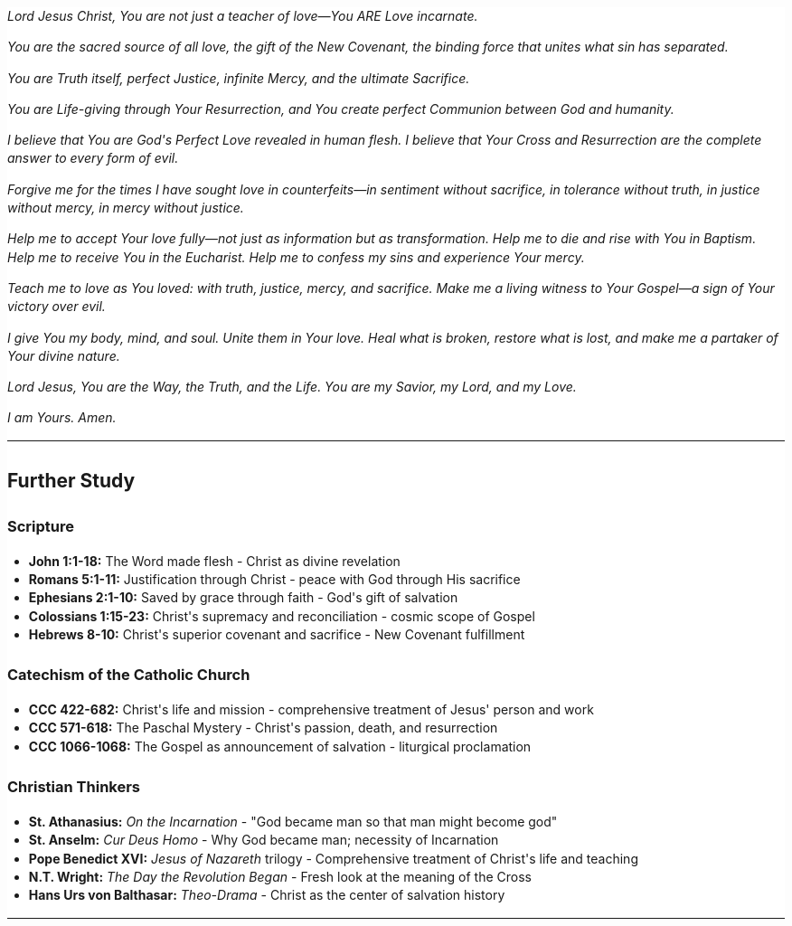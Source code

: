 *Lord Jesus Christ, You are not just a teacher of love—You ARE Love incarnate.*

*You are the sacred source of all love, the gift of the New Covenant, the binding force that unites what sin has separated.*

*You are Truth itself, perfect Justice, infinite Mercy, and the ultimate Sacrifice.*

*You are Life-giving through Your Resurrection, and You create perfect Communion between God and humanity.*

*I believe that You are God's Perfect Love revealed in human flesh. I believe that Your Cross and Resurrection are the complete answer to every form of evil.*

*Forgive me for the times I have sought love in counterfeits—in sentiment without sacrifice, in tolerance without truth, in justice without mercy, in mercy without justice.*

*Help me to accept Your love fully—not just as information but as transformation. Help me to die and rise with You in Baptism. Help me to receive You in the Eucharist. Help me to confess my sins and experience Your mercy.*

*Teach me to love as You loved: with truth, justice, mercy, and sacrifice. Make me a living witness to Your Gospel—a sign of Your victory over evil.*

*I give You my body, mind, and soul. Unite them in Your love. Heal what is broken, restore what is lost, and make me a partaker of Your divine nature.*

*Lord Jesus, You are the Way, the Truth, and the Life. You are my Savior, my Lord, and my Love.*

*I am Yours. Amen.*

---

## Further Study

### Scripture
- **John 1:1-18:** The Word made flesh - Christ as divine revelation
- **Romans 5:1-11:** Justification through Christ - peace with God through His sacrifice
- **Ephesians 2:1-10:** Saved by grace through faith - God's gift of salvation
- **Colossians 1:15-23:** Christ's supremacy and reconciliation - cosmic scope of Gospel
- **Hebrews 8-10:** Christ's superior covenant and sacrifice - New Covenant fulfillment

### Catechism of the Catholic Church
- **CCC 422-682:** Christ's life and mission - comprehensive treatment of Jesus' person and work
- **CCC 571-618:** The Paschal Mystery - Christ's passion, death, and resurrection
- **CCC 1066-1068:** The Gospel as announcement of salvation - liturgical proclamation

### Christian Thinkers
- **St. Athanasius:** *On the Incarnation* - "God became man so that man might become god"
- **St. Anselm:** *Cur Deus Homo* - Why God became man; necessity of Incarnation
- **Pope Benedict XVI:** *Jesus of Nazareth* trilogy - Comprehensive treatment of Christ's life and teaching
- **N.T. Wright:** *The Day the Revolution Began* - Fresh look at the meaning of the Cross
- **Hans Urs von Balthasar:** *Theo-Drama* - Christ as the center of salvation history

---
